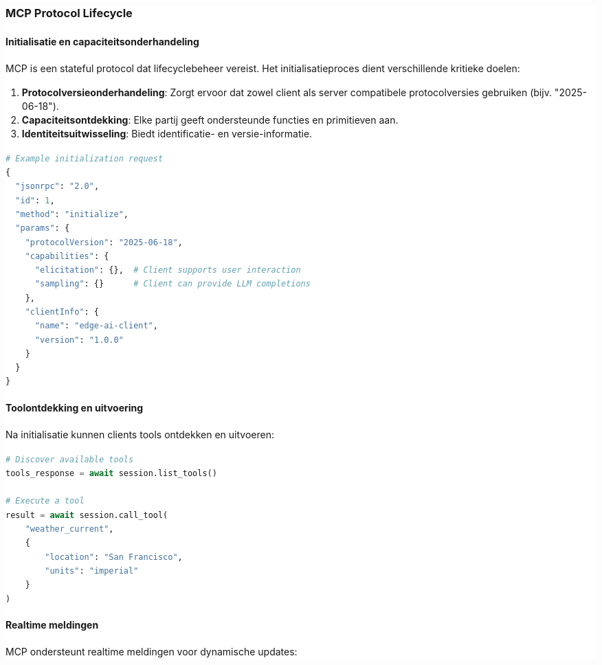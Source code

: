 ### MCP Protocol Lifecycle

#### Initialisatie en capaciteitsonderhandeling

MCP is een stateful protocol dat lifecyclebeheer vereist. Het initialisatieproces dient verschillende kritieke doelen:

1. **Protocolversieonderhandeling**: Zorgt ervoor dat zowel client als server compatibele protocolversies gebruiken (bijv. "2025-06-18").
2. **Capaciteitsontdekking**: Elke partij geeft ondersteunde functies en primitieven aan.
3. **Identiteitsuitwisseling**: Biedt identificatie- en versie-informatie.

```python
# Example initialization request
{
  "jsonrpc": "2.0",
  "id": 1,
  "method": "initialize",
  "params": {
    "protocolVersion": "2025-06-18",
    "capabilities": {
      "elicitation": {},  # Client supports user interaction
      "sampling": {}      # Client can provide LLM completions
    },
    "clientInfo": {
      "name": "edge-ai-client",
      "version": "1.0.0"
    }
  }
}
```

#### Toolontdekking en uitvoering

Na initialisatie kunnen clients tools ontdekken en uitvoeren:

```python
# Discover available tools
tools_response = await session.list_tools()

# Execute a tool
result = await session.call_tool(
    "weather_current",
    {
        "location": "San Francisco",
        "units": "imperial"
    }
)
```

#### Realtime meldingen

MCP ondersteunt realtime meldingen voor dynamische updates:
